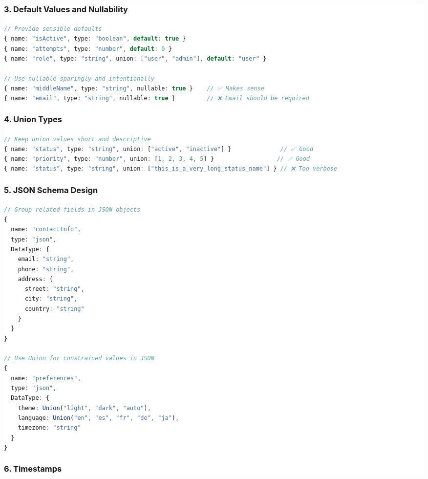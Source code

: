 ### 3. Default Values and Nullability

```typescript
// Provide sensible defaults
{ name: "isActive", type: "boolean", default: true }
{ name: "attempts", type: "number", default: 0 }
{ name: "role", type: "string", union: ["user", "admin"], default: "user" }

// Use nullable sparingly and intentionally
{ name: "middleName", type: "string", nullable: true }    // ✅ Makes sense
{ name: "email", type: "string", nullable: true }         // ❌ Email should be required
```

### 4. Union Types

```typescript
// Keep union values short and descriptive
{ name: "status", type: "string", union: ["active", "inactive"] }              // ✅ Good
{ name: "priority", type: "number", union: [1, 2, 3, 4, 5] }                  // ✅ Good
{ name: "status", type: "string", union: ["this_is_a_very_long_status_name"] } // ❌ Too verbose
```

### 5. JSON Schema Design

```typescript
// Group related fields in JSON objects
{
  name: "contactInfo",
  type: "json",
  DataType: {
    email: "string",
    phone: "string",
    address: {
      street: "string",
      city: "string",
      country: "string"
    }
  }
}

// Use Union for constrained values in JSON
{
  name: "preferences",
  type: "json", 
  DataType: {
    theme: Union("light", "dark", "auto"),
    language: Union("en", "es", "fr", "de", "ja"),
    timezone: "string"
  }
}
```

### 6. Timestamps
